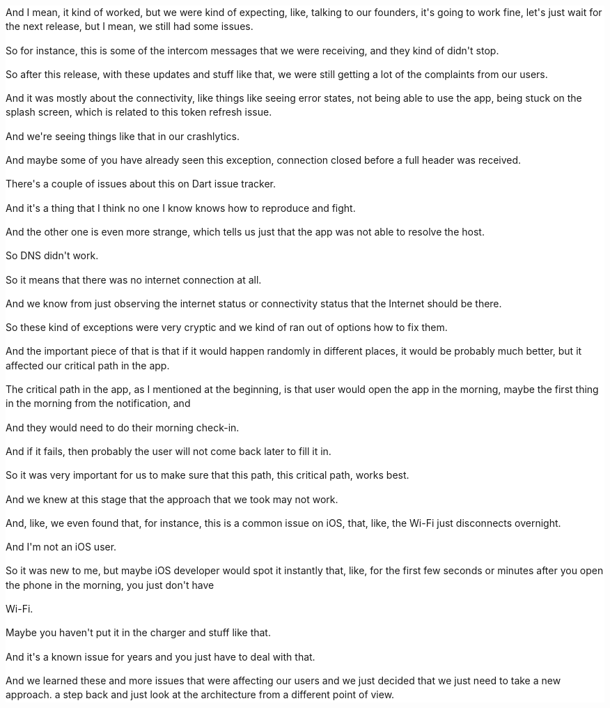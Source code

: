 And I mean, it kind of worked, but we were kind of expecting, like, talking to our founders, it's going to work fine, let's just wait for the next release, but I mean, we still had some issues.

So for instance, this is some of the intercom messages that we were receiving, and they kind of didn't stop.

So after this release, with these updates and stuff like that, we were still getting a lot of the complaints from our users.

And it was mostly about the connectivity, like things like seeing error states, not being able to use the app, being stuck on the splash screen, which is related to this token refresh issue.

And we're seeing things like that in our crashlytics.

And maybe some of you have already seen this exception, connection closed before a full header was received.

There's a couple of issues about this on Dart issue tracker.

And it's a thing that I think no one I know knows how to reproduce and fight.

And the other one is even more strange, which tells us just that the app was not able to resolve the host.

So DNS didn't work.

So it means that there was no internet connection at all.

And we know from just observing the internet status or connectivity status that the Internet should be there.

So these kind of exceptions were very cryptic and we kind of ran out of options how to fix them.

And the important piece of that is that if it would happen randomly in different places, it would be probably much better, but it affected our critical path in the app.

The critical path in the app, as I mentioned at the beginning, is that user would open the app in the morning, maybe the first thing in the morning from the notification, and

And they would need to do their morning check-in.

And if it fails, then probably the user will not come back later to fill it in.

So it was very important for us to make sure that this path, this critical path, works best.

And we knew at this stage that the approach that we took may not work.

And, like, we even found that, for instance, this is a common issue on iOS, that, like, the Wi-Fi just disconnects overnight.

And I'm not an iOS user.

So it was new to me, but maybe iOS developer would spot it instantly that, like, for the first few seconds or minutes after you open the phone in the morning, you just don't have

Wi-Fi.

Maybe you haven't put it in the charger and stuff like that.

And it's a known issue for years and you just have to deal with that.

And we learned these and more issues that were affecting our users and we just decided that we just need to take a new approach. a step back and just look at the architecture from a different point of view.

